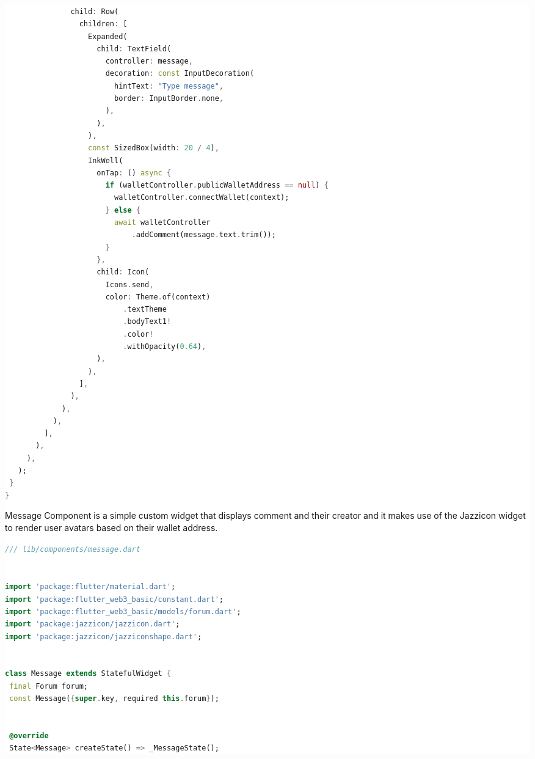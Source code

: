 ```dart
               child: Row(
                 children: [
                   Expanded(
                     child: TextField(
                       controller: message,
                       decoration: const InputDecoration(
                         hintText: "Type message",
                         border: InputBorder.none,
                       ),
                     ),
                   ),
                   const SizedBox(width: 20 / 4),
                   InkWell(
                     onTap: () async {
                       if (walletController.publicWalletAddress == null) {
                         walletController.connectWallet(context);
                       } else {
                         await walletController
                             .addComment(message.text.trim());
                       }
                     },
                     child: Icon(
                       Icons.send,
                       color: Theme.of(context)
                           .textTheme
                           .bodyText1!
                           .color!
                           .withOpacity(0.64),
                     ),
                   ),
                 ],
               ),
             ),
           ),
         ],
       ),
     ),
   );
 }
}

```
Message Component is a simple custom widget that displays comment and their creator and it makes use of the Jazzicon widget to render user avatars based on their wallet address.


```dart
/// lib/components/message.dart


import 'package:flutter/material.dart';
import 'package:flutter_web3_basic/constant.dart';
import 'package:flutter_web3_basic/models/forum.dart';
import 'package:jazzicon/jazzicon.dart';
import 'package:jazzicon/jazziconshape.dart';


class Message extends StatefulWidget {
 final Forum forum;
 const Message({super.key, required this.forum});


 @override
 State<Message> createState() => _MessageState();
```